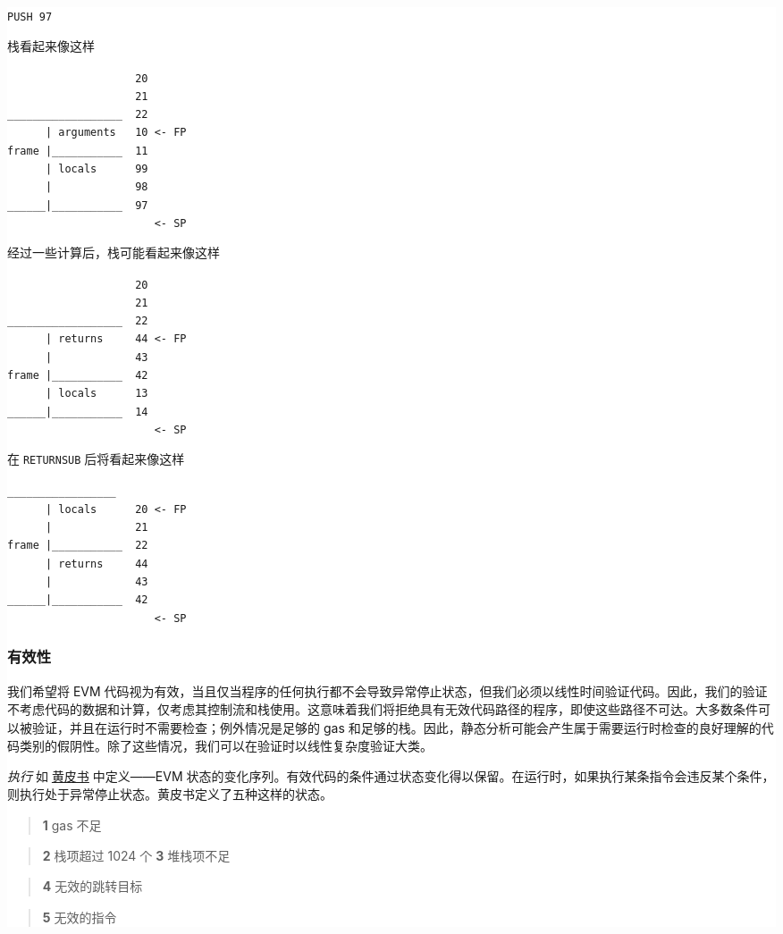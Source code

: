 ```
PUSH 97
```
栈看起来像这样
```
                    20
                    21
__________________  22
      | arguments   10 <- FP
frame |___________  11
      | locals      99
      |             98
______|___________  97
                       <- SP
```
经过一些计算后，栈可能看起来像这样
```
                    20
                    21
__________________  22
      | returns     44 <- FP
      |             43
frame |___________  42
      | locals      13
______|___________  14
                       <- SP
```
在 `RETURNSUB` 后将看起来像这样
```
_________________
      | locals      20 <- FP
      |             21
frame |___________  22
      | returns     44
      |             43
______|___________  42
                       <- SP
```

### 有效性

我们希望将 EVM 代码视为有效，当且仅当程序的任何执行都不会导致异常停止状态，但我们必须以线性时间验证代码。因此，我们的验证不考虑代码的数据和计算，仅考虑其控制流和栈使用。这意味着我们将拒绝具有无效代码路径的程序，即使这些路径不可达。大多数条件可以被验证，并且在运行时不需要检查；例外情况是足够的 gas 和足够的栈。因此，静态分析可能会产生属于需要运行时检查的良好理解的代码类别的假阴性。除了这些情况，我们可以在验证时以线性复杂度验证大类。

_执行_ 如 [黄皮书](https://ethereum.github.io/yellowpaper/paper.pdf) 中定义——EVM 状态的变化序列。有效代码的条件通过状态变化得以保留。在运行时，如果执行某条指令会违反某个条件，则执行处于异常停止状态。黄皮书定义了五种这样的状态。
>**1**  gas 不足

>**2** 栈项超过 1024 个
>**3**  堆栈项不足

>**4**  无效的跳转目标

>**5**  无效的指令

